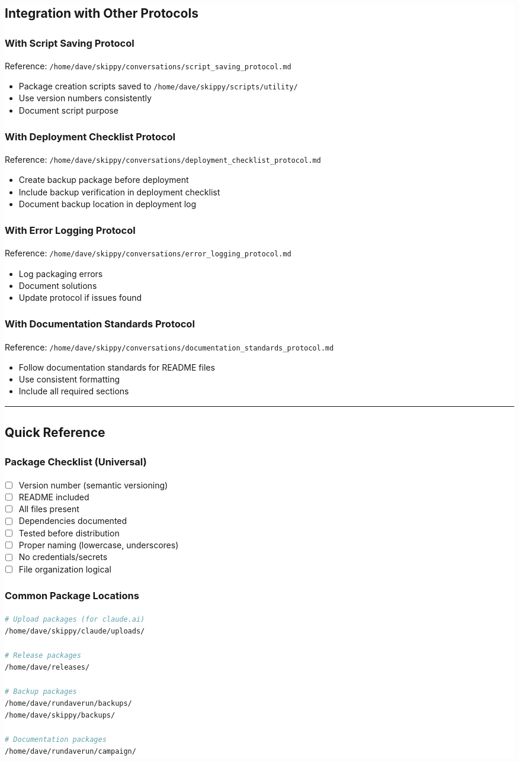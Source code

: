 
## Integration with Other Protocols

### With Script Saving Protocol
Reference: `/home/dave/skippy/conversations/script_saving_protocol.md`
- Package creation scripts saved to `/home/dave/skippy/scripts/utility/`
- Use version numbers consistently
- Document script purpose

### With Deployment Checklist Protocol
Reference: `/home/dave/skippy/conversations/deployment_checklist_protocol.md`
- Create backup package before deployment
- Include backup verification in deployment checklist
- Document backup location in deployment log

### With Error Logging Protocol
Reference: `/home/dave/skippy/conversations/error_logging_protocol.md`
- Log packaging errors
- Document solutions
- Update protocol if issues found

### With Documentation Standards Protocol
Reference: `/home/dave/skippy/conversations/documentation_standards_protocol.md`
- Follow documentation standards for README files
- Use consistent formatting
- Include all required sections

---

## Quick Reference

### Package Checklist (Universal)
- [ ] Version number (semantic versioning)
- [ ] README included
- [ ] All files present
- [ ] Dependencies documented
- [ ] Tested before distribution
- [ ] Proper naming (lowercase, underscores)
- [ ] No credentials/secrets
- [ ] File organization logical

### Common Package Locations
```bash
# Upload packages (for claude.ai)
/home/dave/skippy/claude/uploads/

# Release packages
/home/dave/releases/

# Backup packages
/home/dave/rundaverun/backups/
/home/dave/skippy/backups/

# Documentation packages
/home/dave/rundaverun/campaign/
```
